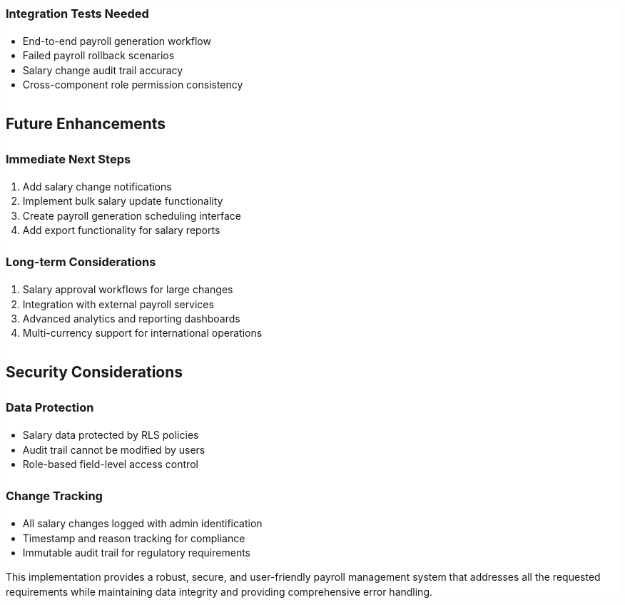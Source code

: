 ### Integration Tests Needed
- End-to-end payroll generation workflow
- Failed payroll rollback scenarios
- Salary change audit trail accuracy
- Cross-component role permission consistency

## Future Enhancements

### Immediate Next Steps
1. Add salary change notifications
2. Implement bulk salary update functionality
3. Create payroll generation scheduling interface
4. Add export functionality for salary reports

### Long-term Considerations
1. Salary approval workflows for large changes
2. Integration with external payroll services
3. Advanced analytics and reporting dashboards
4. Multi-currency support for international operations

## Security Considerations

### Data Protection
- Salary data protected by RLS policies
- Audit trail cannot be modified by users
- Role-based field-level access control

### Change Tracking
- All salary changes logged with admin identification
- Timestamp and reason tracking for compliance
- Immutable audit trail for regulatory requirements

This implementation provides a robust, secure, and user-friendly payroll management system that addresses all the requested requirements while maintaining data integrity and providing comprehensive error handling.